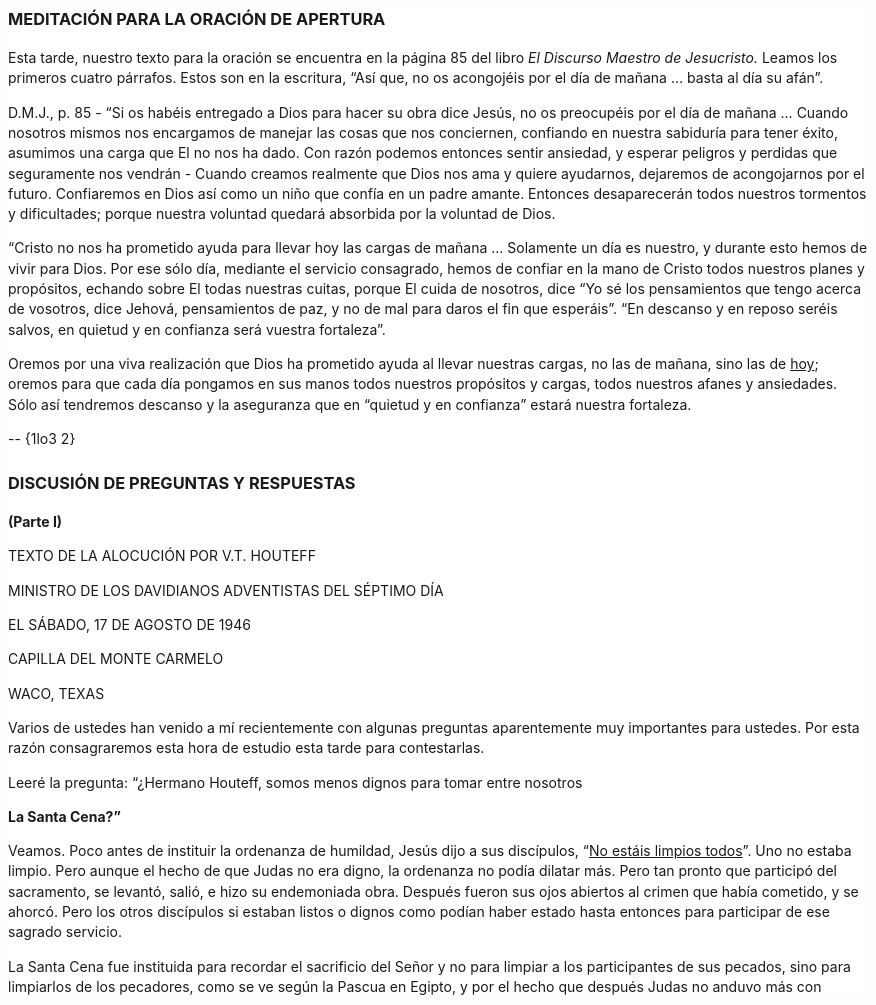 ### MEDITACIÓN PARA LA ORACIÓN DE APERTURA 

Esta tarde, nuestro texto para la oración se encuentra en la página 85 del libro _El Discurso Maestro de Jesucristo._ Leamos los primeros cuatro párrafos. Estos son en la escritura, “Así que, no os acongojéis por el día de mañana … basta al día su afán”.

D.M.J., p. 85 - “Si os habéis entregado a Dios para hacer su obra dice Jesús, no os preocupéis por el día de mañana … Cuando nosotros mismos nos encargamos de manejar las cosas que nos conciernen, confiando en nuestra sabiduría para tener éxito, asumimos una carga que El no nos ha dado. Con razón podemos entonces sentir ansiedad, y esperar peligros y perdidas que seguramente nos vendrán - Cuando creamos realmente que Dios nos ama y quiere ayudarnos, dejaremos de acongojarnos por el futuro. Confiaremos en Dios así como un niño que confía en un padre amante. Entonces desaparecerán todos nuestros tormentos y dificultades; porque nuestra voluntad quedará absorbida por la voluntad de Dios.

“Cristo no nos ha prometido ayuda para llevar hoy las cargas de mañana … Solamente un día es nuestro, y durante esto hemos de vivir para Dios. Por ese sólo día, mediante el servicio consagrado, hemos de confiar en la mano de Cristo todos nuestros planes y propósitos, echando sobre El todas nuestras cuitas, porque El cuida de nosotros, dice “Yo sé los pensamientos que tengo acerca de vosotros, dice Jehová, pensamientos de paz, y no de mal para daros el fin que esperáis”. “En descanso y en reposo seréis salvos, en quietud y en confianza será vuestra fortaleza”.

Oremos por una viva realización que Dios ha prometido ayuda al llevar nuestras cargas, no las de mañana, sino las de <span style="text-decoration: underline;">hoy</span>; oremos para que cada día pongamos en sus manos todos nuestros propósitos y cargas, todos nuestros afanes y ansiedades. Sólo así tendremos descanso y la aseguranza que en “quietud y en confianza” estará nuestra fortaleza.

 -- {1lo3 2}   
  
  ### DISCUSIÓN DE PREGUNTAS Y RESPUESTAS

**(Parte I)**

TEXTO DE LA ALOCUCIÓN POR V.T. HOUTEFF

MINISTRO DE LOS DAVIDIANOS ADVENTISTAS DEL SÉPTIMO DÍA

EL SÁBADO, 17 DE AGOSTO DE 1946

CAPILLA DEL MONTE CARMELO

WACO, TEXAS

Varios de ustedes han venido a mí recientemente con algunas preguntas aparentemente muy importantes para ustedes. Por esta razón consagraremos esta hora de estudio esta tarde para contestarlas.

Leeré la pregunta: “¿Hermano Houteff, somos menos dignos para tomar entre nosotros

 **La Santa Cena?”**

Veamos. Poco antes de instituir la ordenanza de humildad, Jesús dijo a sus discípulos, “<span style="text-decoration: underline;">No estáis limpios todos</span>”. Uno no estaba limpio. Pero aunque el hecho de que Judas no era digno, la ordenanza no podía dilatar más. Pero tan pronto que participó del sacramento, se levantó, salió, e hizo su endemoniada obra. Después fueron sus ojos abiertos al crimen que había cometido, y se ahorcó. Pero los otros discípulos si estaban listos o dignos como podían haber estado hasta entonces para participar de ese sagrado servicio.

La Santa Cena fue instituida para recordar el sacrificio del Señor y no para limpiar a los participantes de sus pecados, sino para limpiarlos de los pecadores, como se ve según la Pascua en Egipto, y por el hecho que después Judas no anduvo más con

